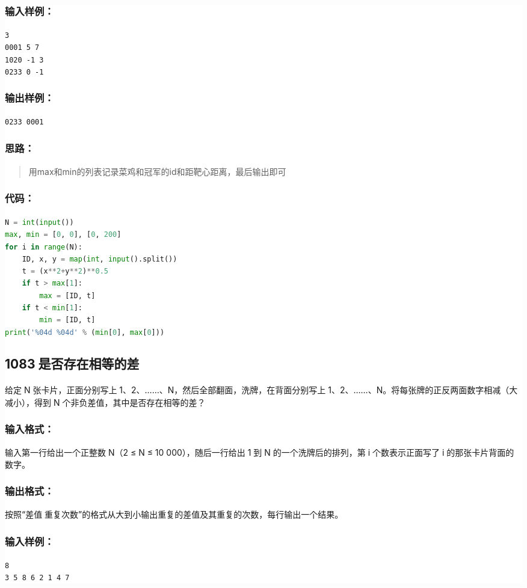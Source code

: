 ### 输入样例：

```in
3
0001 5 7
1020 -1 3
0233 0 -1
```

### 输出样例：

```out
0233 0001
```

### 思路：

> 用max和min的列表记录菜鸡和冠军的id和距靶心距离，最后输出即可

### 代码：

```python
N = int(input())
max, min = [0, 0], [0, 200]
for i in range(N):
    ID, x, y = map(int, input().split())
    t = (x**2+y**2)**0.5
    if t > max[1]:
        max = [ID, t]
    if t < min[1]:
        min = [ID, t]
print('%04d %04d' % (min[0], max[0]))

```

## **1083 是否存在相等的差**

给定 N 张卡片，正面分别写上 1、2、……、N，然后全部翻面，洗牌，在背面分别写上 1、2、……、N。将每张牌的正反两面数字相减（大减小），得到 N 个非负差值，其中是否存在相等的差？

### 输入格式：

输入第一行给出一个正整数 N（2 ≤ N ≤ 10 000），随后一行给出 1 到 N 的一个洗牌后的排列，第 i 个数表示正面写了 i 的那张卡片背面的数字。

### 输出格式：

按照“差值 重复次数”的格式从大到小输出重复的差值及其重复的次数，每行输出一个结果。

### 输入样例：

```in
8
3 5 8 6 2 1 4 7
```
